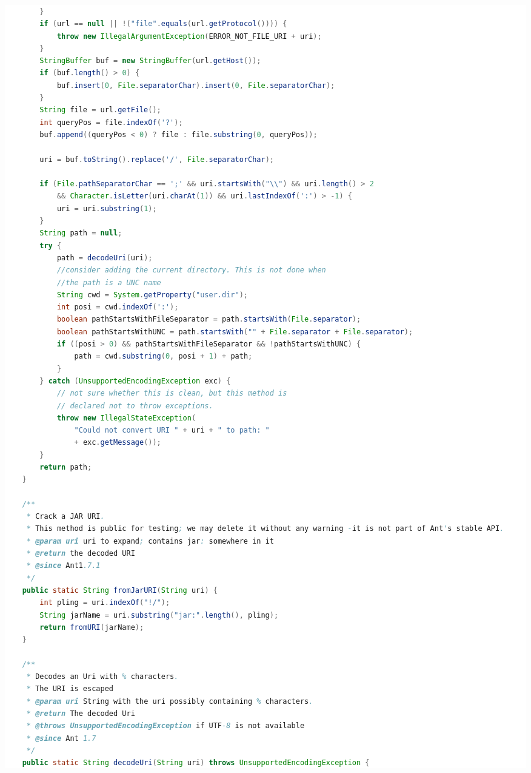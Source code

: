 ```java
        }
        if (url == null || !("file".equals(url.getProtocol()))) {
            throw new IllegalArgumentException(ERROR_NOT_FILE_URI + uri);
        }
        StringBuffer buf = new StringBuffer(url.getHost());
        if (buf.length() > 0) {
            buf.insert(0, File.separatorChar).insert(0, File.separatorChar);
        }
        String file = url.getFile();
        int queryPos = file.indexOf('?');
        buf.append((queryPos < 0) ? file : file.substring(0, queryPos));

        uri = buf.toString().replace('/', File.separatorChar);

        if (File.pathSeparatorChar == ';' && uri.startsWith("\\") && uri.length() > 2
            && Character.isLetter(uri.charAt(1)) && uri.lastIndexOf(':') > -1) {
            uri = uri.substring(1);
        }
        String path = null;
        try {
            path = decodeUri(uri);
            //consider adding the current directory. This is not done when
            //the path is a UNC name
            String cwd = System.getProperty("user.dir");
            int posi = cwd.indexOf(':');
            boolean pathStartsWithFileSeparator = path.startsWith(File.separator);
            boolean pathStartsWithUNC = path.startsWith("" + File.separator + File.separator);
            if ((posi > 0) && pathStartsWithFileSeparator && !pathStartsWithUNC) {
                path = cwd.substring(0, posi + 1) + path;
            }
        } catch (UnsupportedEncodingException exc) {
            // not sure whether this is clean, but this method is
            // declared not to throw exceptions.
            throw new IllegalStateException(
                "Could not convert URI " + uri + " to path: "
                + exc.getMessage());
        }
        return path;
    }

    /**
     * Crack a JAR URI.
     * This method is public for testing; we may delete it without any warning -it is not part of Ant's stable API.
     * @param uri uri to expand; contains jar: somewhere in it
     * @return the decoded URI
     * @since Ant1.7.1
     */
    public static String fromJarURI(String uri) {
        int pling = uri.indexOf("!/");
        String jarName = uri.substring("jar:".length(), pling);
        return fromURI(jarName);
    }

    /**
     * Decodes an Uri with % characters.
     * The URI is escaped
     * @param uri String with the uri possibly containing % characters.
     * @return The decoded Uri
     * @throws UnsupportedEncodingException if UTF-8 is not available
     * @since Ant 1.7
     */
    public static String decodeUri(String uri) throws UnsupportedEncodingException {
```